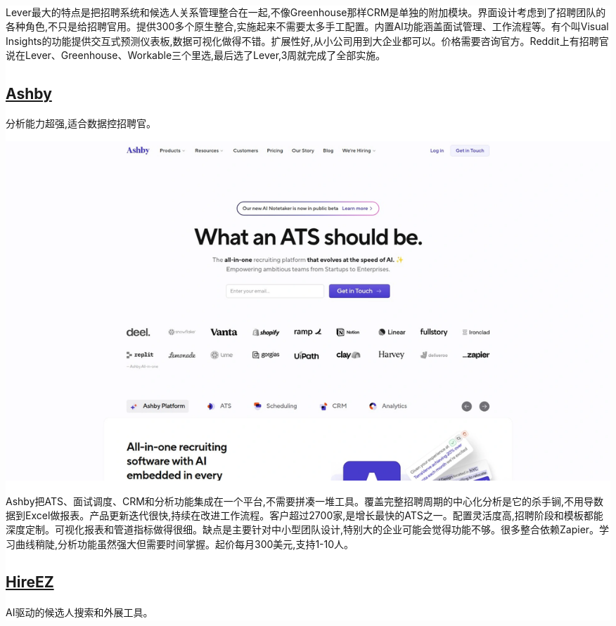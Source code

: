 
Lever最大的特点是把招聘系统和候选人关系管理整合在一起,不像Greenhouse那样CRM是单独的附加模块。界面设计考虑到了招聘团队的各种角色,不只是给招聘官用。提供300多个原生整合,实施起来不需要太多手工配置。内置AI功能涵盖面试管理、工作流程等。有个叫Visual Insights的功能提供交互式预测仪表板,数据可视化做得不错。扩展性好,从小公司用到大企业都可以。价格需要咨询官方。Reddit上有招聘官说在Lever、Greenhouse、Workable三个里选,最后选了Lever,3周就完成了全部实施。

## **[Ashby](https://ashbyhq.com)**

分析能力超强,适合数据控招聘官。

![Ashby Screenshot](image/ashbyhq.webp)


Ashby把ATS、面试调度、CRM和分析功能集成在一个平台,不需要拼凑一堆工具。覆盖完整招聘周期的中心化分析是它的杀手锏,不用导数据到Excel做报表。产品更新迭代很快,持续在改进工作流程。客户超过2700家,是增长最快的ATS之一。配置灵活度高,招聘阶段和模板都能深度定制。可视化报表和管道指标做得很细。缺点是主要针对中小型团队设计,特别大的企业可能会觉得功能不够。很多整合依赖Zapier。学习曲线稍陡,分析功能虽然强大但需要时间掌握。起价每月300美元,支持1-10人。

## **[HireEZ](https://hireez.com)**

AI驱动的候选人搜索和外展工具。
